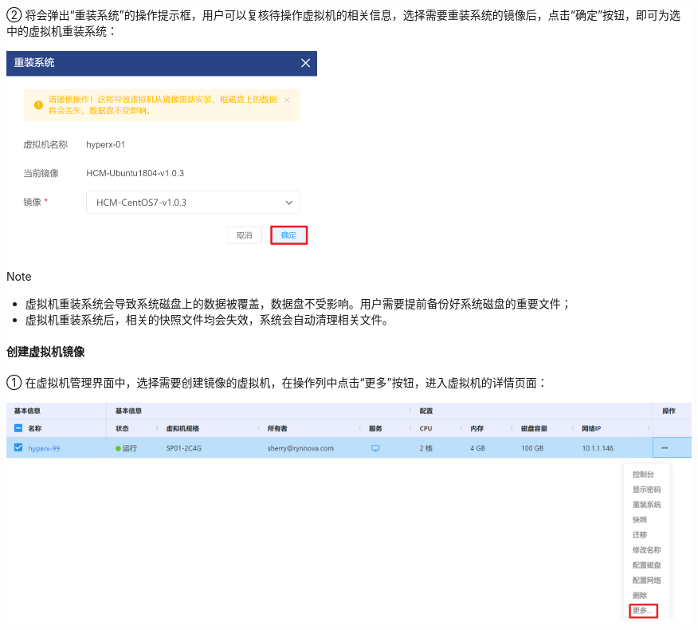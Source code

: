 ② 将会弹出“重装系统”的操作提示框，用户可以复核待操作虚拟机的相关信息，选择需要重装系统的镜像后，点击“确定”按钮，即可为选中的虚拟机重装系统：

<img src="vm_management.assets/image-20201222101507632.png" alt="image-20201222101507632" style="zoom:50%;" />

> [!NOTE]
>
> - 虚拟机重装系统会导致系统磁盘上的数据被覆盖，数据盘不受影响。用户需要提前备份好系统磁盘的重要文件；
> - 虚拟机重装系统后，相关的快照文件均会失效，系统会自动清理相关文件。

#### 创建虚拟机镜像

① 在虚拟机管理界面中，选择需要创建镜像的虚拟机，在操作列中点击“更多”按钮，进入虚拟机的详情页面：

![image-20201221174228838](vm_management.assets/image-20201221174228838.png)
